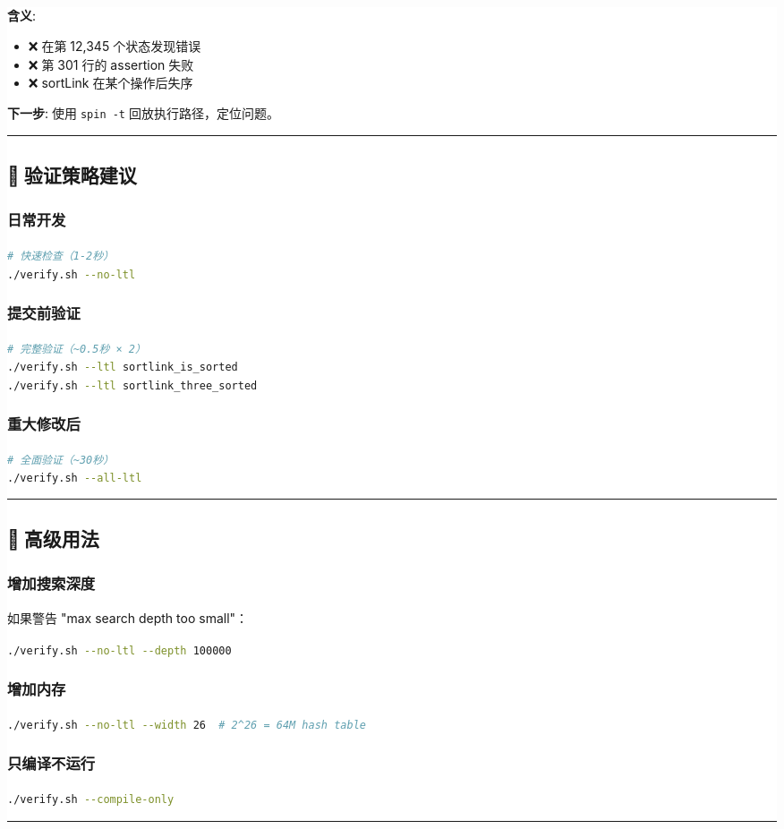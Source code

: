 **含义**:
- ❌ 在第 12,345 个状态发现错误
- ❌ 第 301 行的 assertion 失败
- ❌ sortLink 在某个操作后失序

**下一步**: 使用 `spin -t` 回放执行路径，定位问题。

---

## 🎯 验证策略建议

### 日常开发

```bash
# 快速检查（1-2秒）
./verify.sh --no-ltl
```

### 提交前验证

```bash
# 完整验证（~0.5秒 × 2）
./verify.sh --ltl sortlink_is_sorted
./verify.sh --ltl sortlink_three_sorted
```

### 重大修改后

```bash
# 全面验证（~30秒）
./verify.sh --all-ltl
```

---

## 🔧 高级用法

### 增加搜索深度

如果警告 "max search depth too small"：

```bash
./verify.sh --no-ltl --depth 100000
```

### 增加内存

```bash
./verify.sh --no-ltl --width 26  # 2^26 = 64M hash table
```

### 只编译不运行

```bash
./verify.sh --compile-only
```

---